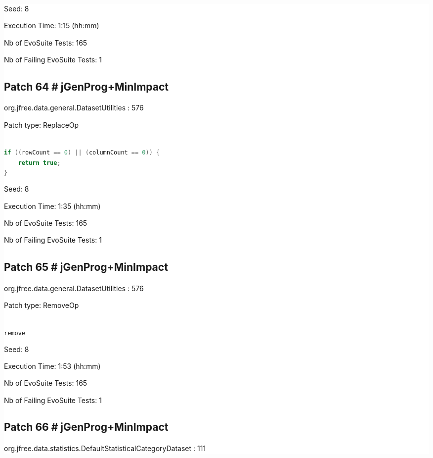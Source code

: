 
Seed: 8

Execution Time: 1:15 (hh:mm) 

Nb of EvoSuite Tests: 165

Nb of Failing EvoSuite Tests: 1



## Patch 64 #  jGenProg+MinImpact 

org.jfree.data.general.DatasetUtilities : 576

Patch type: ReplaceOp

```Java

if ((rowCount == 0) || (columnCount == 0)) {
	return true;
} 

```


Seed: 8

Execution Time: 1:35 (hh:mm) 

Nb of EvoSuite Tests: 165

Nb of Failing EvoSuite Tests: 1



## Patch 65 #  jGenProg+MinImpact 

org.jfree.data.general.DatasetUtilities : 576

Patch type: RemoveOp

```Java

remove

```


Seed: 8

Execution Time: 1:53 (hh:mm) 

Nb of EvoSuite Tests: 165

Nb of Failing EvoSuite Tests: 1



## Patch 66 #  jGenProg+MinImpact 

org.jfree.data.statistics.DefaultStatisticalCategoryDataset : 111
